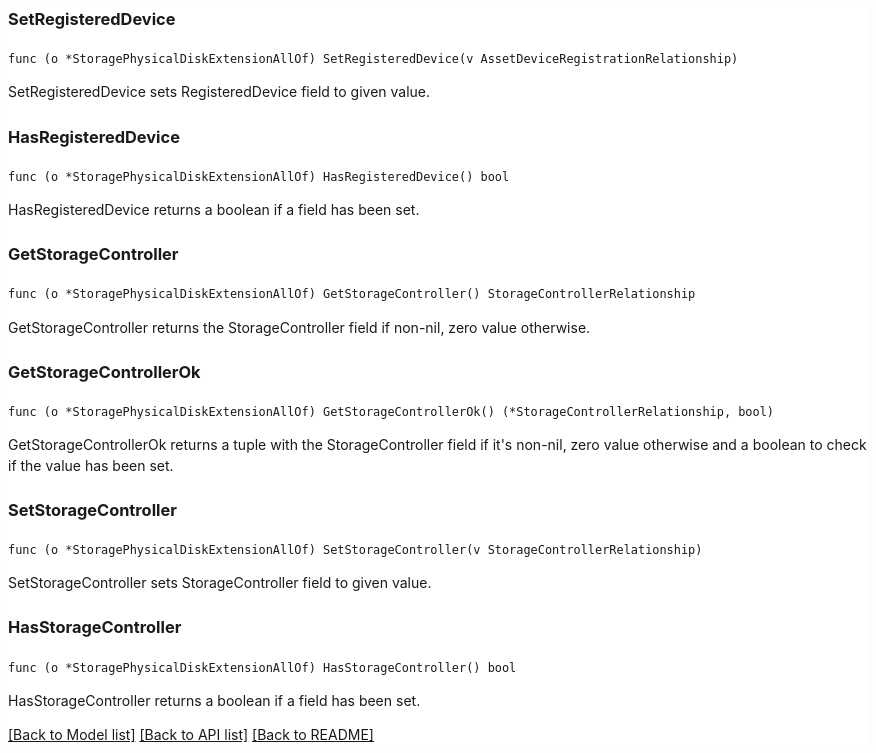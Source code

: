 ### SetRegisteredDevice

`func (o *StoragePhysicalDiskExtensionAllOf) SetRegisteredDevice(v AssetDeviceRegistrationRelationship)`

SetRegisteredDevice sets RegisteredDevice field to given value.

### HasRegisteredDevice

`func (o *StoragePhysicalDiskExtensionAllOf) HasRegisteredDevice() bool`

HasRegisteredDevice returns a boolean if a field has been set.

### GetStorageController

`func (o *StoragePhysicalDiskExtensionAllOf) GetStorageController() StorageControllerRelationship`

GetStorageController returns the StorageController field if non-nil, zero value otherwise.

### GetStorageControllerOk

`func (o *StoragePhysicalDiskExtensionAllOf) GetStorageControllerOk() (*StorageControllerRelationship, bool)`

GetStorageControllerOk returns a tuple with the StorageController field if it's non-nil, zero value otherwise
and a boolean to check if the value has been set.

### SetStorageController

`func (o *StoragePhysicalDiskExtensionAllOf) SetStorageController(v StorageControllerRelationship)`

SetStorageController sets StorageController field to given value.

### HasStorageController

`func (o *StoragePhysicalDiskExtensionAllOf) HasStorageController() bool`

HasStorageController returns a boolean if a field has been set.


[[Back to Model list]](../README.md#documentation-for-models) [[Back to API list]](../README.md#documentation-for-api-endpoints) [[Back to README]](../README.md)


